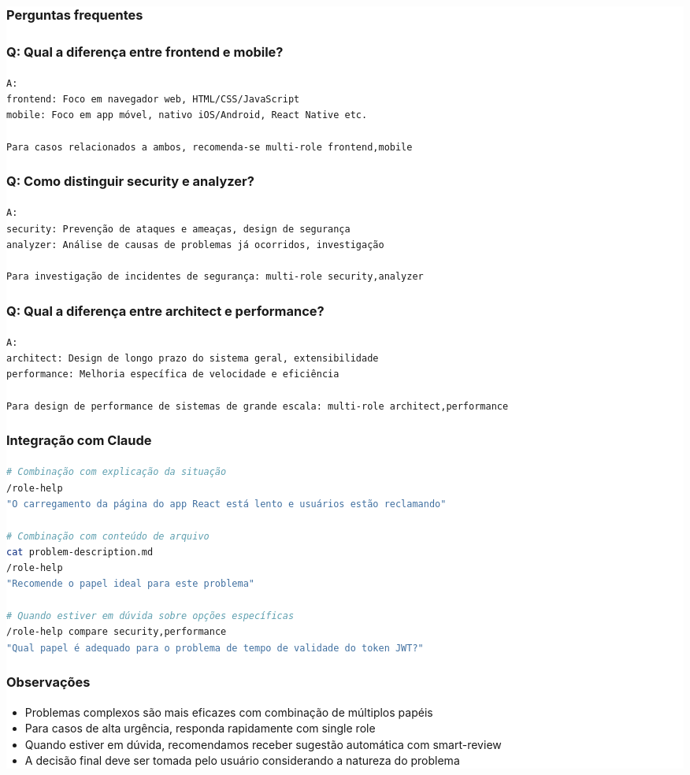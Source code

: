 ### Perguntas frequentes

### Q: Qual a diferença entre frontend e mobile?

```text
A:
frontend: Foco em navegador web, HTML/CSS/JavaScript
mobile: Foco em app móvel, nativo iOS/Android, React Native etc.

Para casos relacionados a ambos, recomenda-se multi-role frontend,mobile
```

### Q: Como distinguir security e analyzer?

```text
A:
security: Prevenção de ataques e ameaças, design de segurança
analyzer: Análise de causas de problemas já ocorridos, investigação

Para investigação de incidentes de segurança: multi-role security,analyzer
```

### Q: Qual a diferença entre architect e performance?

```text
A:
architect: Design de longo prazo do sistema geral, extensibilidade
performance: Melhoria específica de velocidade e eficiência

Para design de performance de sistemas de grande escala: multi-role architect,performance
```

### Integração com Claude

```bash
# Combinação com explicação da situação
/role-help
"O carregamento da página do app React está lento e usuários estão reclamando"

# Combinação com conteúdo de arquivo
cat problem-description.md
/role-help
"Recomende o papel ideal para este problema"

# Quando estiver em dúvida sobre opções específicas
/role-help compare security,performance
"Qual papel é adequado para o problema de tempo de validade do token JWT?"
```

### Observações

- Problemas complexos são mais eficazes com combinação de múltiplos papéis
- Para casos de alta urgência, responda rapidamente com single role
- Quando estiver em dúvida, recomendamos receber sugestão automática com smart-review
- A decisão final deve ser tomada pelo usuário considerando a natureza do problema
